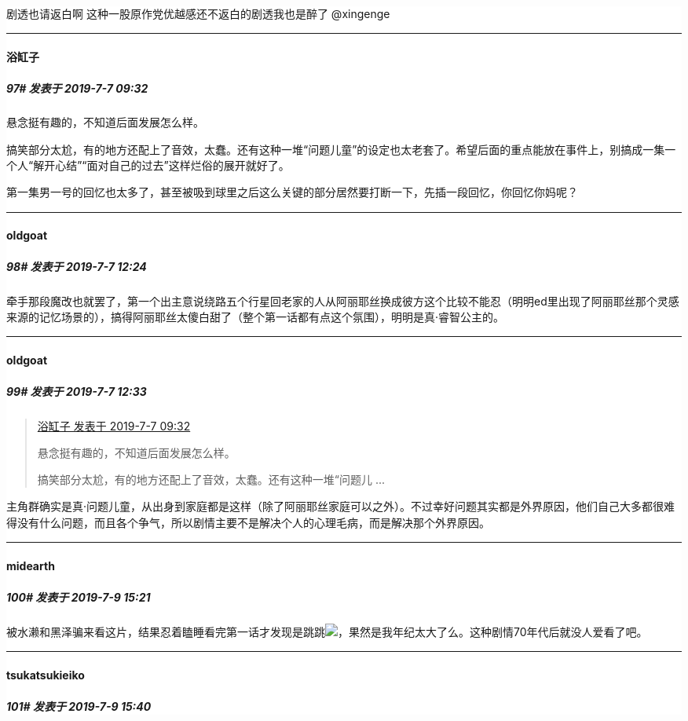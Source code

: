 剧透也请返白啊 这种一股原作党优越感还不返白的剧透我也是醉了 @xingenge</blockquote>


-----

####  浴缸子  
##### 97#       发表于 2019-7-7 09:32


悬念挺有趣的，不知道后面发展怎么样。


搞笑部分太尬，有的地方还配上了音效，太蠢。还有这种一堆“问题儿童”的设定也太老套了。希望后面的重点能放在事件上，别搞成一集一个人“解开心结”“面对自己的过去”这样烂俗的展开就好了。


第一集男一号的回忆也太多了，甚至被吸到球里之后这么关键的部分居然要打断一下，先插一段回忆，你回忆你妈呢？


-----

####  oldgoat  
##### 98#       发表于 2019-7-7 12:24


牵手那段魔改也就罢了，第一个出主意说绕路五个行星回老家的人从阿丽耶丝换成彼方这个比较不能忍（明明ed里出现了阿丽耶丝那个灵感来源的记忆场景的），搞得阿丽耶丝太傻白甜了（整个第一话都有点这个氛围），明明是真·睿智公主的。


-----

####  oldgoat  
##### 99#       发表于 2019-7-7 12:33


<blockquote><a href="httphttps://bbs.saraba1st.com/2b/forum.php?mod=redirect&amp;goto=findpost&amp;pid=44417899&amp;ptid=1808621" target="_blank">浴缸子 发表于 2019-7-7 09:32</a>

悬念挺有趣的，不知道后面发展怎么样。


搞笑部分太尬，有的地方还配上了音效，太蠢。还有这种一堆“问题儿 ...</blockquote>
主角群确实是真·问题儿童，从出身到家庭都是这样（除了阿丽耶丝家庭可以之外）。不过幸好问题其实都是外界原因，他们自己大多都很难得没有什么问题，而且各个争气，所以剧情主要不是解决个人的心理毛病，而是解决那个外界原因。


-----

####  midearth  
##### 100#       发表于 2019-7-9 15:21


被水濑和黑泽骗来看这片，结果忍着瞌睡看完第一话才发现是跳跳<img src="https://static.saraba1st.com/image/smiley/face2017/001.png" referrerpolicy="no-referrer">，果然是我年纪太大了么。这种剧情70年代后就没人爱看了吧。


-----

####  tsukatsukieiko  
##### 101#       发表于 2019-7-9 15:40

